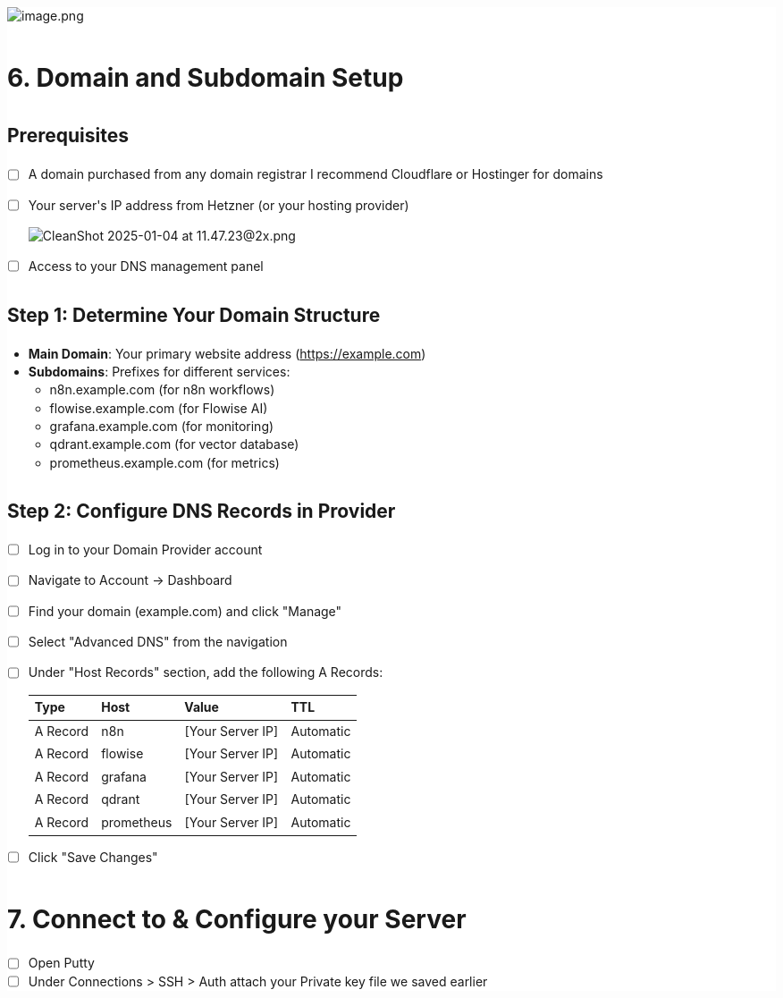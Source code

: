 ![image.png](attachment:9aac683a-8b8e-4eb3-86c4-662a5178f02b:image.png)

# 6. Domain and Subdomain Setup

## Prerequisites

- [ ]  A domain purchased from any domain registrar I recommend Cloudflare or Hostinger for domains
- [ ]  Your server's IP address from Hetzner (or your hosting provider)
    
    ![CleanShot 2025-01-04 at 11.47.23@2x.png](attachment:1b6b3764-bf69-4036-8b4f-e2941bd60dbd:CleanShot_2025-01-04_at_11.47.232x.png)
    
- [ ]  Access to your DNS management panel

## Step 1: Determine Your Domain Structure

- **Main Domain**: Your primary website address (https://example.com)
- **Subdomains**: Prefixes for different services:
    - n8n.example.com (for n8n workflows)
    - flowise.example.com (for Flowise AI)
    - grafana.example.com (for monitoring)
    - qdrant.example.com (for vector database)
    - prometheus.example.com (for metrics)

## Step 2: Configure DNS Records in Provider

- [ ]  Log in to your Domain Provider account
- [ ]  Navigate to Account → Dashboard
- [ ]  Find your domain (example.com) and click "Manage"
- [ ]  Select "Advanced DNS" from the navigation
- [ ]  Under "Host Records" section, add the following A Records:
    
    
    | Type | Host | Value | TTL |
    | --- | --- | --- | --- |
    | A Record | n8n | [Your Server IP] | Automatic |
    | A Record | flowise | [Your Server IP] | Automatic |
    | A Record | grafana | [Your Server IP] | Automatic |
    | A Record | qdrant | [Your Server IP] | Automatic |
    | A Record | prometheus | [Your Server IP] | Automatic |
- [ ]  Click "Save Changes"

# 7. Connect to & Configure your Server

- [ ]  Open Putty
- [ ]  Under Connections > SSH > Auth attach your Private key file we saved earlier
